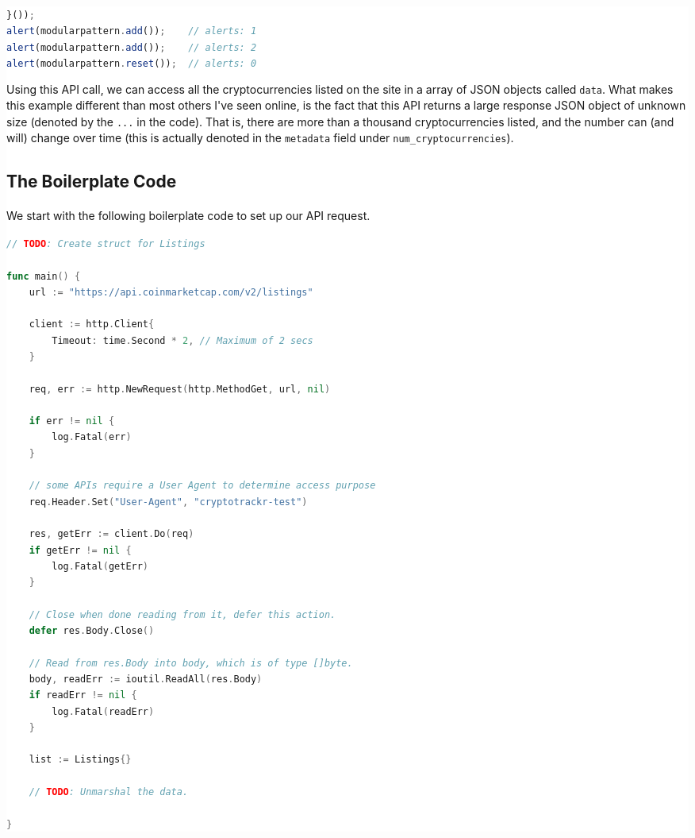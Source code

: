 ```javascript
}());
alert(modularpattern.add());    // alerts: 1
alert(modularpattern.add());    // alerts: 2
alert(modularpattern.reset());  // alerts: 0
```

Using this API call, we can access all the cryptocurrencies listed on the site in a array of JSON objects called `data`. What makes this example different than most others I've seen online, is the fact that this API returns a large response JSON object of unknown size (denoted by the `...` in the code). That is, there are more than a thousand cryptocurrencies listed, and the number can (and will) change over time (this is actually denoted in the `metadata` field under `num_cryptocurrencies`).



## The Boilerplate Code

We start with the following boilerplate code to set up our API request.

```go
// TODO: Create struct for Listings

func main() {
	url := "https://api.coinmarketcap.com/v2/listings"

	client := http.Client{
		Timeout: time.Second * 2, // Maximum of 2 secs
	}

	req, err := http.NewRequest(http.MethodGet, url, nil)

	if err != nil {
		log.Fatal(err)
	}

	// some APIs require a User Agent to determine access purpose
	req.Header.Set("User-Agent", "cryptotrackr-test")

	res, getErr := client.Do(req)
	if getErr != nil {
		log.Fatal(getErr)
	}

	// Close when done reading from it, defer this action.
	defer res.Body.Close()

    // Read from res.Body into body, which is of type []byte.
	body, readErr := ioutil.ReadAll(res.Body)
	if readErr != nil {
		log.Fatal(readErr)
	}

	list := Listings{}

    // TODO: Unmarshal the data.

}
```
